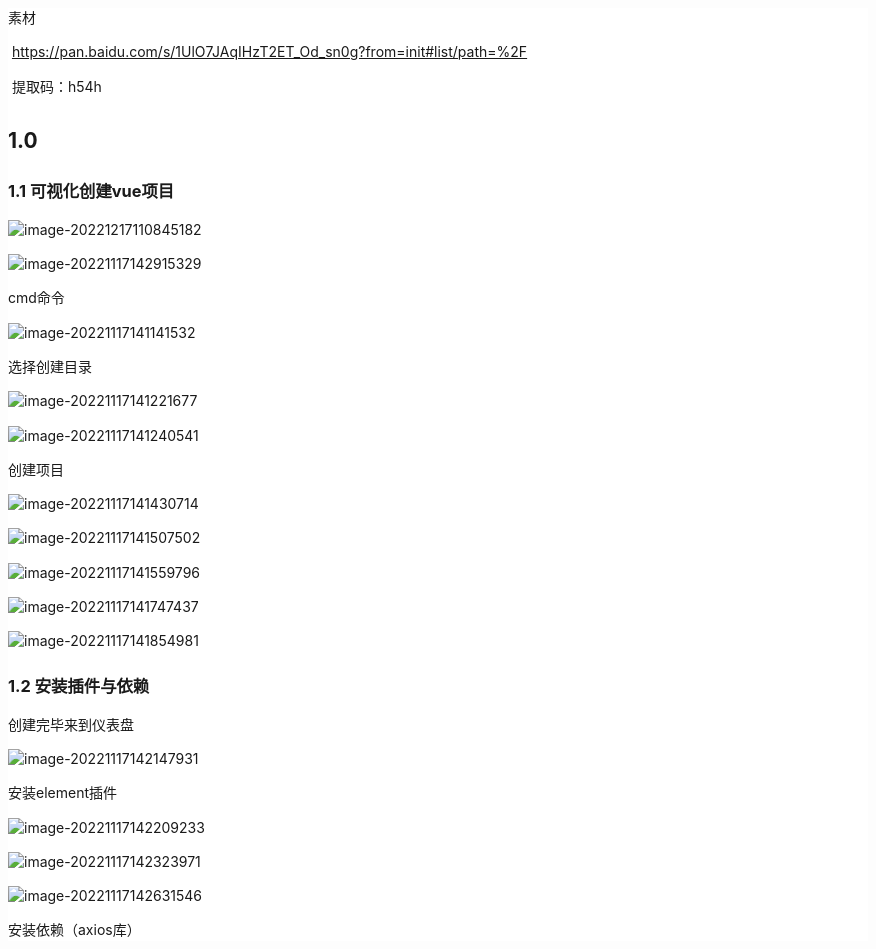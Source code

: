 素材

​	https://pan.baidu.com/s/1UlO7JAqIHzT2ET_Od_sn0g?from=init#list/path=%2F

​	提取码：h54h 

##  1.0

### 1.1 可视化创建vue项目

![image-20221217110845182](E:\备份\md文件\md图片存放\image-20221217110845182.png)

![image-20221117142915329](C:\Users\22776\AppData\Roaming\Typora\typora-user-images\image-20221117142915329.png)

cmd命令

![image-20221117141141532](C:\Users\22776\AppData\Roaming\Typora\typora-user-images\image-20221117141141532.png)

选择创建目录

![image-20221117141221677](C:\Users\22776\AppData\Roaming\Typora\typora-user-images\image-20221117141221677.png)

![image-20221117141240541](C:\Users\22776\AppData\Roaming\Typora\typora-user-images\image-20221117141240541.png)

创建项目

![image-20221117141430714](C:\Users\22776\AppData\Roaming\Typora\typora-user-images\image-20221117141430714.png)

![image-20221117141507502](C:\Users\22776\AppData\Roaming\Typora\typora-user-images\image-20221117141507502.png)

![image-20221117141559796](C:\Users\22776\AppData\Roaming\Typora\typora-user-images\image-20221117141559796.png)

![image-20221117141747437](C:\Users\22776\AppData\Roaming\Typora\typora-user-images\image-20221117141747437.png)

![image-20221117141854981](C:\Users\22776\AppData\Roaming\Typora\typora-user-images\image-20221117141854981.png)

### 1.2 安装插件与依赖

创建完毕来到仪表盘

![image-20221117142147931](C:\Users\22776\AppData\Roaming\Typora\typora-user-images\image-20221117142147931.png)

安装element插件

![image-20221117142209233](C:\Users\22776\AppData\Roaming\Typora\typora-user-images\image-20221117142209233.png)

![image-20221117142323971](C:\Users\22776\AppData\Roaming\Typora\typora-user-images\image-20221117142323971.png)

![image-20221117142631546](C:\Users\22776\AppData\Roaming\Typora\typora-user-images\image-20221117142631546.png)

安装依赖（axios库）
